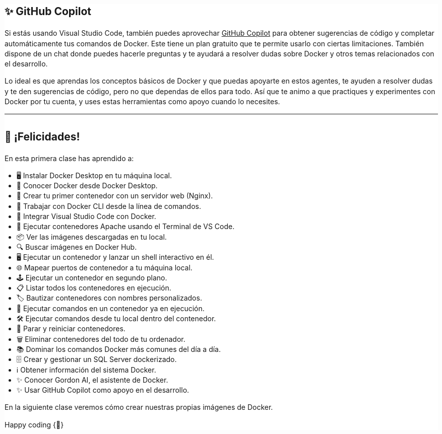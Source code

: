 ## ✨ GitHub Copilot

Si estás usando Visual Studio Code, también puedes aprovechar [GitHub Copilot](https://github.com/features/copilot) para obtener sugerencias de código y completar automáticamente tus comandos de Docker. Este tiene un plan gratuito que te permite usarlo con ciertas limitaciones. También dispone de un chat donde puedes hacerle preguntas y te ayudará a resolver dudas sobre Docker y otros temas relacionados con el desarrollo.

Lo ideal es que aprendas los conceptos básicos de Docker y que puedas apoyarte en estos agentes, te ayuden a resolver dudas y te den sugerencias de código, pero no que dependas de ellos para todo. Así que te animo a que practiques y experimentes con Docker por tu cuenta, y uses estas herramientas como apoyo cuando lo necesites.

---

## 🎉 ¡Felicidades!

En esta primera clase has aprendido a:

- 🖥️ Instalar Docker Desktop en tu máquina local.
- 👀 Conocer Docker desde Docker Desktop.
- 🚀 Crear tu primer contenedor con un servidor web (Nginx).
- 🐳 Trabajar con Docker CLI desde la línea de comandos.
- 🔧 Integrar Visual Studio Code con Docker.
- 🏁 Ejecutar contenedores Apache usando el Terminal de VS Code.
- 📦 Ver las imágenes descargadas en tu local.
- 🔍 Buscar imágenes en Docker Hub.
- 🖥️ Ejecutar un contenedor y lanzar un shell interactivo en él.
- 🌐 Mapear puertos de contenedor a tu máquina local.
- 🕹️ Ejecutar un contenedor en segundo plano.
- 📋 Listar todos los contenedores en ejecución.
- 🏷️ Bautizar contenedores con nombres personalizados.
- 🔄 Ejecutar comandos en un contenedor ya en ejecución.
- 🛠️ Ejecutar comandos desde tu local dentro del contenedor.
- 🛑 Parar y reiniciar contenedores.
- 🗑️ Eliminar contenedores del todo de tu ordenador.
- 📚 Dominar los comandos Docker más comunes del día a día.
- 🗄️ Crear y gestionar un SQL Server dockerizado.
- ℹ️ Obtener información del sistema Docker.
- ✨ Conocer Gordon AI, el asistente de Docker.
- ✨ Usar GitHub Copilot como apoyo en el desarrollo.

En la siguiente clase veremos cómo crear nuestras propias imágenes de Docker.

Happy coding {🍋}
